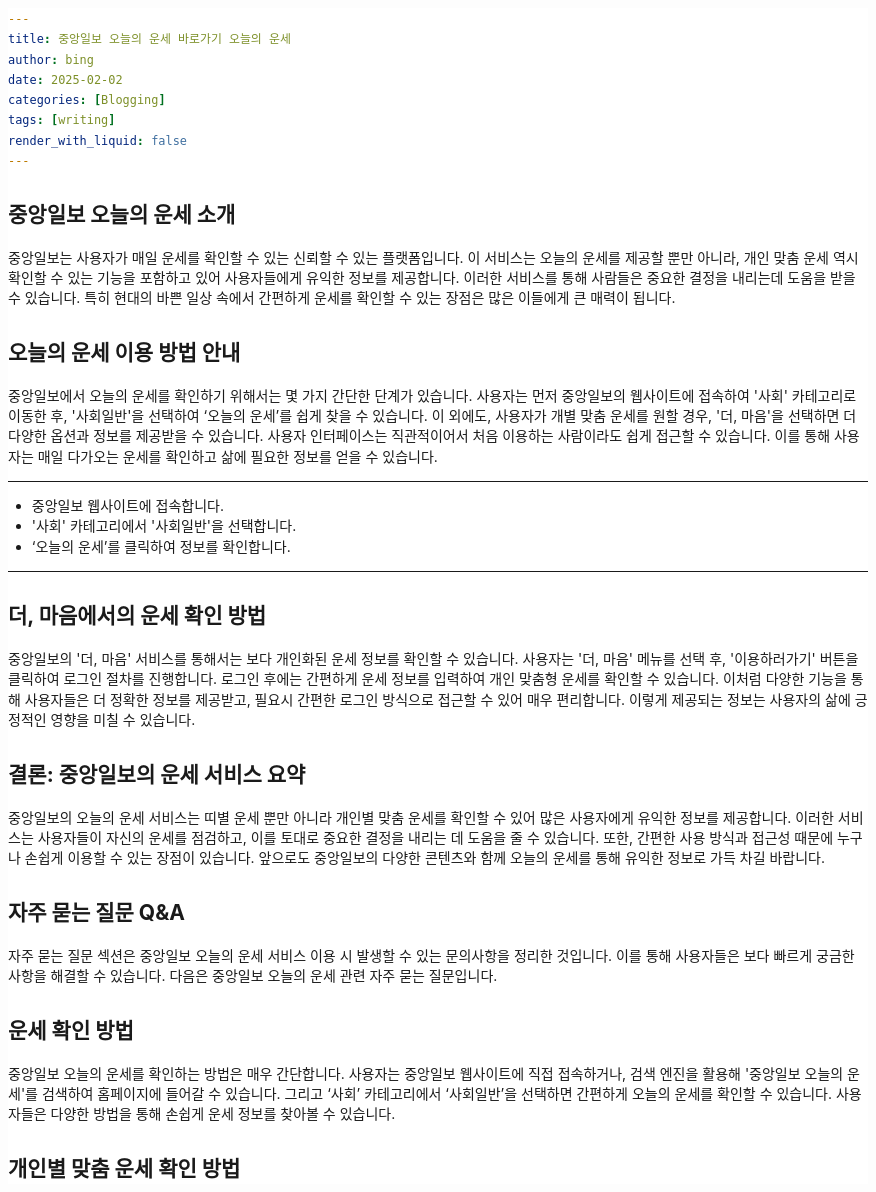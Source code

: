 ```yaml
---
title: 중앙일보 오늘의 운세 바로가기 오늘의 운세
author: bing
date: 2025-02-02
categories: [Blogging]
tags: [writing]
render_with_liquid: false
---
```



<h2 id='중앙일보-오늘의-운세-소개'>중앙일보 오늘의 운세 소개</h2>

<p>중앙일보는 사용자가 매일 운세를 확인할 수 있는 신뢰할 수 있는 플랫폼입니다. 이 서비스는 오늘의 운세를 제공할 뿐만 아니라, 개인 맞춤 운세 역시 확인할 수 있는 기능을 포함하고 있어 사용자들에게 유익한 정보를 제공합니다. 이러한 서비스를 통해 사람들은 중요한 결정을 내리는데 도움을 받을 수 있습니다. 특히 현대의 바쁜 일상 속에서 간편하게 운세를 확인할 수 있는 장점은 많은 이들에게 큰 매력이 됩니다.</p>

<h2 id='이용방법-안내'>오늘의 운세 이용 방법 안내</h2>

<p>중앙일보에서 오늘의 운세를 확인하기 위해서는 몇 가지 간단한 단계가 있습니다. 사용자는 먼저 중앙일보의 웹사이트에 접속하여 '사회' 카테고리로 이동한 후, '사회일반'을 선택하여 ‘오늘의 운세’를 쉽게 찾을 수 있습니다. 이 외에도, 사용자가 개별 맞춤 운세를 원할 경우, '더, 마음'을 선택하면 더 다양한 옵션과 정보를 제공받을 수 있습니다. 사용자 인터페이스는 직관적이어서 처음 이용하는 사람이라도 쉽게 접근할 수 있습니다. 이를 통해 사용자는 매일 다가오는 운세를 확인하고 삶에 필요한 정보를 얻을 수 있습니다.</p>

<hr />

<ul>
    <li>중앙일보 웹사이트에 접속합니다.</li>
    <li>'사회' 카테고리에서 '사회일반'을 선택합니다.</li>
    <li>‘오늘의 운세’를 클릭하여 정보를 확인합니다.</li>
</ul>

<hr />

<h2 id='더-마음-운세-확인방법'>더, 마음에서의 운세 확인 방법</h2>

<p>중앙일보의 '더, 마음' 서비스를 통해서는 보다 개인화된 운세 정보를 확인할 수 있습니다. 사용자는 '더, 마음' 메뉴를 선택 후, '이용하러가기' 버튼을 클릭하여 로그인 절차를 진행합니다. 로그인 후에는 간편하게 운세 정보를 입력하여 개인 맞춤형 운세를 확인할 수 있습니다. 이처럼 다양한 기능을 통해 사용자들은 더 정확한 정보를 제공받고, 필요시 간편한 로그인 방식으로 접근할 수 있어 매우 편리합니다. 이렇게 제공되는 정보는 사용자의 삶에 긍정적인 영향을 미칠 수 있습니다.</p>

<h2 id='결론-중앙일보-운세서비스'>결론: 중앙일보의 운세 서비스 요약</h2>

<p>중앙일보의 오늘의 운세 서비스는 띠별 운세 뿐만 아니라 개인별 맞춤 운세를 확인할 수 있어 많은 사용자에게 유익한 정보를 제공합니다. 이러한 서비스는 사용자들이 자신의 운세를 점검하고, 이를 토대로 중요한 결정을 내리는 데 도움을 줄 수 있습니다. 또한, 간편한 사용 방식과 접근성 때문에 누구나 손쉽게 이용할 수 있는 장점이 있습니다. 앞으로도 중앙일보의 다양한 콘텐츠와 함께 오늘의 운세를 통해 유익한 정보로 가득 차길 바랍니다.</p>

<h2 id='자주-묻는-질문-QA'>자주 묻는 질문 Q&A</h2>

<p>자주 묻는 질문 섹션은 중앙일보 오늘의 운세 서비스 이용 시 발생할 수 있는 문의사항을 정리한 것입니다. 이를 통해 사용자들은 보다 빠르게 궁금한 사항을 해결할 수 있습니다. 다음은 중앙일보 오늘의 운세 관련 자주 묻는 질문입니다.</p>

<h2 id='운세-확인방법'>운세 확인 방법</h2>

<p>중앙일보 오늘의 운세를 확인하는 방법은 매우 간단합니다. 사용자는 중앙일보 웹사이트에 직접 접속하거나, 검색 엔진을 활용해 '중앙일보 오늘의 운세'를 검색하여 홈페이지에 들어갈 수 있습니다. 그리고 ‘사회’ 카테고리에서 ‘사회일반’을 선택하면 간편하게 오늘의 운세를 확인할 수 있습니다. 사용자들은 다양한 방법을 통해 손쉽게 운세 정보를 찾아볼 수 있습니다.</p>

<h2 id='개인별-맞춤-운세-확인'>개인별 맞춤 운세 확인 방법</h2>
